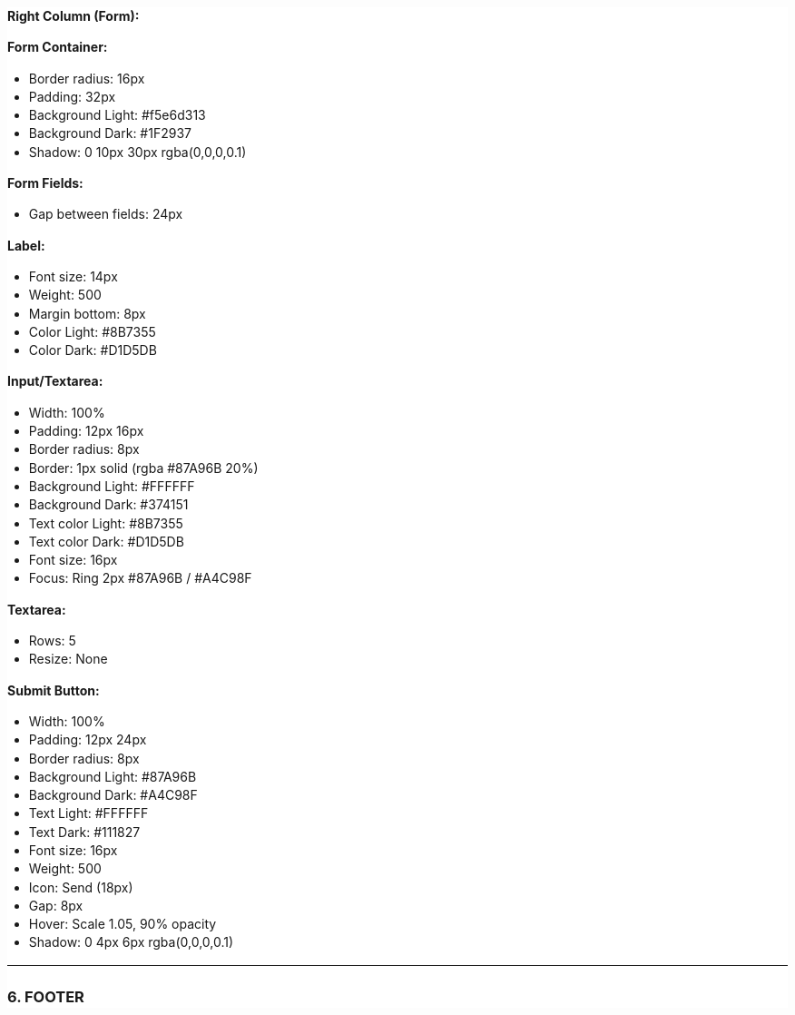 **Right Column (Form):**

**Form Container:**
- Border radius: 16px
- Padding: 32px
- Background Light: #f5e6d313
- Background Dark: #1F2937
- Shadow: 0 10px 30px rgba(0,0,0,0.1)

**Form Fields:**
- Gap between fields: 24px

**Label:**
- Font size: 14px
- Weight: 500
- Margin bottom: 8px
- Color Light: #8B7355
- Color Dark: #D1D5DB

**Input/Textarea:**
- Width: 100%
- Padding: 12px 16px
- Border radius: 8px
- Border: 1px solid (rgba #87A96B 20%)
- Background Light: #FFFFFF
- Background Dark: #374151
- Text color Light: #8B7355
- Text color Dark: #D1D5DB
- Font size: 16px
- Focus: Ring 2px #87A96B / #A4C98F

**Textarea:**
- Rows: 5
- Resize: None

**Submit Button:**
- Width: 100%
- Padding: 12px 24px
- Border radius: 8px
- Background Light: #87A96B
- Background Dark: #A4C98F
- Text Light: #FFFFFF
- Text Dark: #111827
- Font size: 16px
- Weight: 500
- Icon: Send (18px)
- Gap: 8px
- Hover: Scale 1.05, 90% opacity
- Shadow: 0 4px 6px rgba(0,0,0,0.1)

---

### 6. FOOTER
